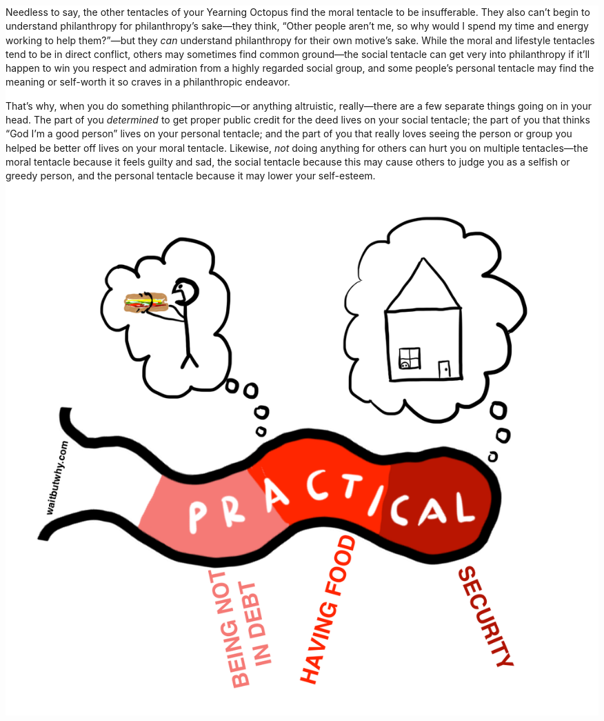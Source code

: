 Needless to say, the other tentacles of your Yearning Octopus find the moral tentacle to be insufferable. They also can’t begin to understand philanthropy for philanthropy’s sake—they think, “Other people aren’t me, so why would I spend my time and energy working to help them?”—but they *can* understand philanthropy for their own motive’s sake. While the moral and lifestyle tentacles tend to be in direct conflict, others may sometimes find common ground—the social tentacle can get very into philanthropy if it’ll happen to win you respect and admiration from a highly regarded social group, and some people’s personal tentacle may find the meaning or self-worth it so craves in a philanthropic endeavor.

That’s why, when you do something philanthropic—or anything altruistic, really—there are a few separate things going on in your head. The part of you *determined* to get proper public credit for the deed lives on your social tentacle; the part of you that thinks “God I’m a good person” lives on your personal tentacle; and the part of you that really loves seeing the person or group you helped be better off lives on your moral tentacle. Likewise, *not* doing anything for others can hurt you on multiple tentacles—the moral tentacle because it feels guilty and sad, the social tentacle because this may cause others to judge you as a selfish or greedy person, and the personal tentacle because it may lower your self-esteem.

[![](inbox/assets/practical-tentacle.png)](https://waitbutwhy.com/wp-content/uploads/2018/04/practical-tentacle.png)
